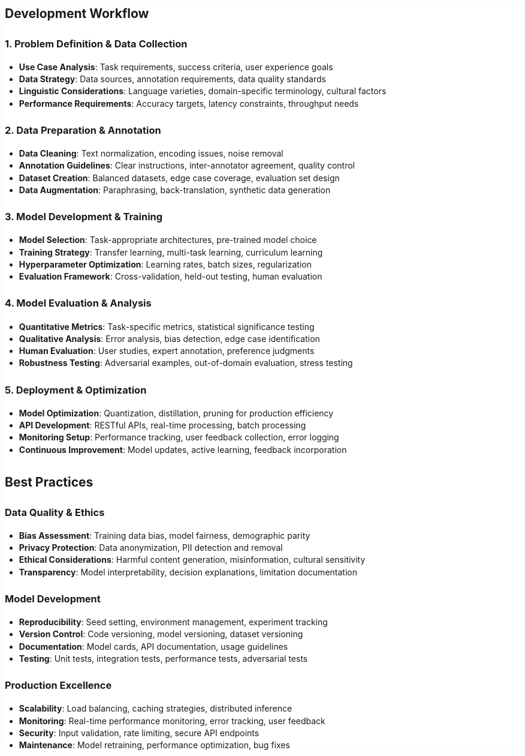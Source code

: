 ## Development Workflow

### 1. Problem Definition & Data Collection
- **Use Case Analysis**: Task requirements, success criteria, user experience goals
- **Data Strategy**: Data sources, annotation requirements, data quality standards
- **Linguistic Considerations**: Language varieties, domain-specific terminology, cultural factors
- **Performance Requirements**: Accuracy targets, latency constraints, throughput needs

### 2. Data Preparation & Annotation
- **Data Cleaning**: Text normalization, encoding issues, noise removal
- **Annotation Guidelines**: Clear instructions, inter-annotator agreement, quality control
- **Dataset Creation**: Balanced datasets, edge case coverage, evaluation set design
- **Data Augmentation**: Paraphrasing, back-translation, synthetic data generation

### 3. Model Development & Training
- **Model Selection**: Task-appropriate architectures, pre-trained model choice
- **Training Strategy**: Transfer learning, multi-task learning, curriculum learning
- **Hyperparameter Optimization**: Learning rates, batch sizes, regularization
- **Evaluation Framework**: Cross-validation, held-out testing, human evaluation

### 4. Model Evaluation & Analysis
- **Quantitative Metrics**: Task-specific metrics, statistical significance testing
- **Qualitative Analysis**: Error analysis, bias detection, edge case identification
- **Human Evaluation**: User studies, expert annotation, preference judgments
- **Robustness Testing**: Adversarial examples, out-of-domain evaluation, stress testing

### 5. Deployment & Optimization
- **Model Optimization**: Quantization, distillation, pruning for production efficiency
- **API Development**: RESTful APIs, real-time processing, batch processing
- **Monitoring Setup**: Performance tracking, user feedback collection, error logging
- **Continuous Improvement**: Model updates, active learning, feedback incorporation

## Best Practices

### Data Quality & Ethics
- **Bias Assessment**: Training data bias, model fairness, demographic parity
- **Privacy Protection**: Data anonymization, PII detection and removal
- **Ethical Considerations**: Harmful content generation, misinformation, cultural sensitivity
- **Transparency**: Model interpretability, decision explanations, limitation documentation

### Model Development
- **Reproducibility**: Seed setting, environment management, experiment tracking
- **Version Control**: Code versioning, model versioning, dataset versioning
- **Documentation**: Model cards, API documentation, usage guidelines
- **Testing**: Unit tests, integration tests, performance tests, adversarial tests

### Production Excellence
- **Scalability**: Load balancing, caching strategies, distributed inference
- **Monitoring**: Real-time performance monitoring, error tracking, user feedback
- **Security**: Input validation, rate limiting, secure API endpoints
- **Maintenance**: Model retraining, performance optimization, bug fixes
